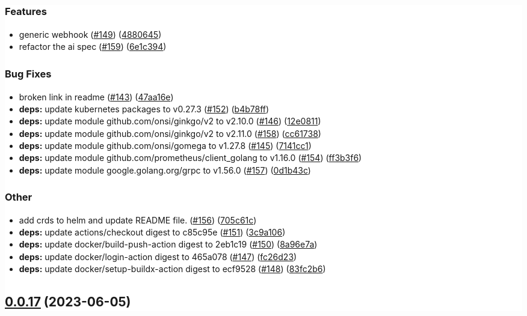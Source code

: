 
### Features

* generic webhook ([#149](https://github.com/k8sgpt-ai/k8sgpt-operator/issues/149)) ([4880645](https://github.com/k8sgpt-ai/k8sgpt-operator/commit/4880645086c890c3e2e93d3cf0728977632dfb92))
* refactor the ai spec ([#159](https://github.com/k8sgpt-ai/k8sgpt-operator/issues/159)) ([6e1c394](https://github.com/k8sgpt-ai/k8sgpt-operator/commit/6e1c394ad0609f137064d74561fc5ca49325aebb))


### Bug Fixes

* broken link in readme ([#143](https://github.com/k8sgpt-ai/k8sgpt-operator/issues/143)) ([47aa16e](https://github.com/k8sgpt-ai/k8sgpt-operator/commit/47aa16e4de4734c2ca689ba180ab2aef80e8dc7c))
* **deps:** update kubernetes packages to v0.27.3 ([#152](https://github.com/k8sgpt-ai/k8sgpt-operator/issues/152)) ([b4b78ff](https://github.com/k8sgpt-ai/k8sgpt-operator/commit/b4b78ffe8996f55682cea8dd85c68969f9dac69e))
* **deps:** update module github.com/onsi/ginkgo/v2 to v2.10.0 ([#146](https://github.com/k8sgpt-ai/k8sgpt-operator/issues/146)) ([12e0811](https://github.com/k8sgpt-ai/k8sgpt-operator/commit/12e0811ed32cedc70aa2ab699136c27d1ef3a45b))
* **deps:** update module github.com/onsi/ginkgo/v2 to v2.11.0 ([#158](https://github.com/k8sgpt-ai/k8sgpt-operator/issues/158)) ([cc61738](https://github.com/k8sgpt-ai/k8sgpt-operator/commit/cc6173885f2f17f415899a65dd58d8ef284cf421))
* **deps:** update module github.com/onsi/gomega to v1.27.8 ([#145](https://github.com/k8sgpt-ai/k8sgpt-operator/issues/145)) ([7141cc1](https://github.com/k8sgpt-ai/k8sgpt-operator/commit/7141cc169e18e6004137f4d17ef6dbfaf3413916))
* **deps:** update module github.com/prometheus/client_golang to v1.16.0 ([#154](https://github.com/k8sgpt-ai/k8sgpt-operator/issues/154)) ([ff3b3f6](https://github.com/k8sgpt-ai/k8sgpt-operator/commit/ff3b3f6caf54267d501f460ead8973606f14670e))
* **deps:** update module google.golang.org/grpc to v1.56.0 ([#157](https://github.com/k8sgpt-ai/k8sgpt-operator/issues/157)) ([0d1b43c](https://github.com/k8sgpt-ai/k8sgpt-operator/commit/0d1b43c3ba7c1dd18cec453010f3945174f57590))


### Other

* add crds to helm and update README file. ([#156](https://github.com/k8sgpt-ai/k8sgpt-operator/issues/156)) ([705c61c](https://github.com/k8sgpt-ai/k8sgpt-operator/commit/705c61cf16d8c26240e0b894a818b0f30800a579))
* **deps:** update actions/checkout digest to c85c95e ([#151](https://github.com/k8sgpt-ai/k8sgpt-operator/issues/151)) ([3c9a106](https://github.com/k8sgpt-ai/k8sgpt-operator/commit/3c9a106703041cb10ebe12c56c751762788bd5d5))
* **deps:** update docker/build-push-action digest to 2eb1c19 ([#150](https://github.com/k8sgpt-ai/k8sgpt-operator/issues/150)) ([8a96e7a](https://github.com/k8sgpt-ai/k8sgpt-operator/commit/8a96e7a9623cb208bdc1e1c5a7392413a97e9bb2))
* **deps:** update docker/login-action digest to 465a078 ([#147](https://github.com/k8sgpt-ai/k8sgpt-operator/issues/147)) ([fc26d23](https://github.com/k8sgpt-ai/k8sgpt-operator/commit/fc26d23757b55e6210cf664be30bc722acc58669))
* **deps:** update docker/setup-buildx-action digest to ecf9528 ([#148](https://github.com/k8sgpt-ai/k8sgpt-operator/issues/148)) ([83fc2b6](https://github.com/k8sgpt-ai/k8sgpt-operator/commit/83fc2b60f8d44a1f6e5401256ae0136640711023))

## [0.0.17](https://github.com/k8sgpt-ai/k8sgpt-operator/compare/v0.0.16...v0.0.17) (2023-06-05)
